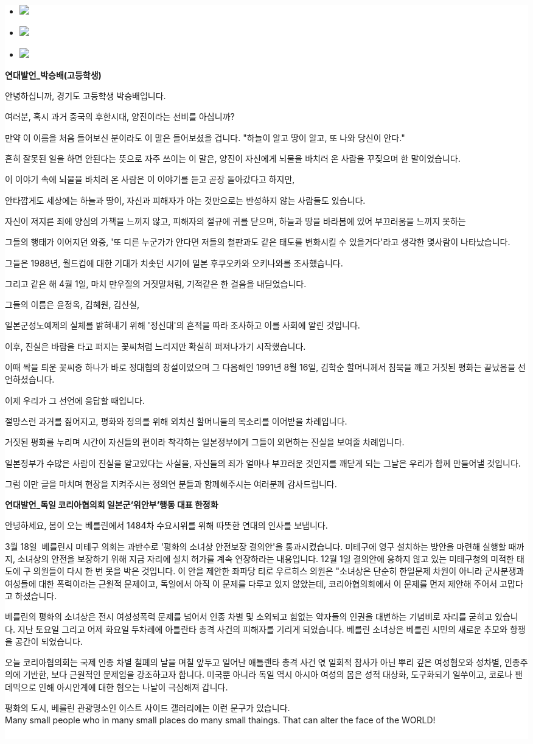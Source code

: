 - ![](https://womenandwar.net/kr/wp-content/uploads/2021/03/크기변환IMGP2095.jpg)
    
- ![](https://womenandwar.net/kr/wp-content/uploads/2021/03/크기변환IMGP2115.jpg)
    
- ![](https://womenandwar.net/kr/wp-content/uploads/2021/03/크기변환IMGP2129-1.jpg)
    

**연대발언\_박승배(고등학생)**

안녕하십니까, 경기도 고등학생 박승배입니다.

여러분, 혹시 과거 중국의 후한시대, 양진이라는 선비를 아십니까?

만약 이 이름을 처음 들어보신 분이라도 이 말은 들어보셨을 겁니다. "하늘이 알고 땅이 알고, 또 나와 당신이 안다."

흔히 잘못된 일을 하면 안된다는 뜻으로 자주 쓰이는 이 말은, 양진이 자신에게 뇌물을 바치러 온 사람을 꾸짖으며 한 말이었습니다.

이 이야기 속에 뇌물을 바치러 온 사람은 이 이야기를 듣고 곧장 돌아갔다고 하지만,

안타깝게도 세상에는 하늘과 땅이, 자신과 피해자가 아는 것만으로는 반성하지 않는 사람들도 있습니다.

자신이 저지른 죄에 양심의 가책을 느끼지 않고, 피해자의 절규에 귀를 닫으며, 하늘과 땅을 바라봄에 있어 부끄러움을 느끼지 못하는

그들의 행태가 이어지던 와중, '또 디른 누군가가 안다면 저들의 철판과도 같은 태도를 변화시킬 수 있을거다'라고 생각한 몇사람이 나타났습니다.

그들은 1988년, 월드컵에 대한 기대가 치솟던 시기에 일본 후쿠오카와 오키나와를 조사했습니다.

그리고 같은 해 4월 1일, 마치 만우절의 거짓말처럼, 기적같은 한 걸음을 내딛었습니다.

그들의 이름은 윤정옥, 김혜원, 김신실,

일본군성노예제의 실체를 밝혀내기 위해 '정신대'의 흔적을 따라 조사하고 이를 사회에 알린 것입니다.

이후, 진실은 바람을 타고 퍼지는 꽃씨처럼 느리지만 확실히 퍼져나가기 시작했습니다.

이때 싹을 틔운 꽃씨중 하나가 바로 정대협의 창설이었으며 그 다음해인 1991년 8월 16일, 김학순 할머니께서 침묵을 깨고 거짓된 평화는 끝났음을 선언하셨습니다.

이제 우리가 그 선언에 응답할 때입니다.

절망스런 과거를 짊어지고, 평화와 정의를 위해 외치신 할머니들의 목소리를 이어받을 차례입니다.

거짓된 평화를 누리며 시간이 자신들의 편이라 착각하는 일본정부에게 그들이 외면하는 진실을 보여줄 차례입니다.

일본정부가 수많은 사람이 진실을 알고있다는 사실을, 자신들의 죄가 얼마나 부끄러운 것인지를 깨닫게 되는 그날은 우리가 함께 만들어낼 것입니다.

그럼 이만 글을 마치며 현장을 지켜주시는 정의연 분들과 함께해주시는 여러분께 감사드립니다.

**연대발언\_독일 코리아협의회 일본군‘위안부‘행동 대표 한정화**

안녕하세요, 봄이 오는 베를린에서 1484차 수요시위를 위해 따뜻한 연대의 인사를 보냅니다.  
  
3월 18일  베를린시 미테구 의회는 과반수로 '평화의 소녀상 안전보장 결의안'을 통과시켰습니다. 미테구에 영구 설치하는 방안을 마련해 실행할 때까지, 소녀상의 안전을 보장하기 위해 지금 자리에 설치 허가를 계속 연장하라는 내용입니다. 12월 1일 결의안에 응하지 않고 있는 미테구청의 미적한 태도에 구 의원들이 다시 한 번 못을 박은 것입니다. 이 안을 제안한 좌파당 티로 우르히스 의원은 "소녀상은 단순히 한일문제 차원이 아니라 군사분쟁과 여성들에 대한 폭력이라는 근원적 문제이고, 독일에서 아직 이 문제를 다루고 있지 않았는데, 코리아협의회에서 이 문제를 먼저 제안해 주어서 고맙다고 하셨습니다.  
  
베를린의 평화의 소녀상은 전시 여성성폭력 문제를 넘어서 인종 차별 및 소외되고 힘없는 약자들의 인권을 대변하는 기념비로 자리를 굳히고 있습니다. 지난 토요일 그리고 어제 화요일 두차례에 아틀란타 총격 사건의 피해자를 기리게 되었습니다. 베를린 소녀상은 베를린 시민의 새로운 추모와 항쟁을 공간이 되었습니다.

오늘 코리아협의회는 국제 인종 차별 철폐의 날을 며칠 앞두고 일어난 애틀랜타 총격 사건 엯 일회적 참사가 아닌 뿌리 깊은 여성혐오와 성차별, 인종주의에 기반한, 보다 근원적인 문제임을 강조하고자 합니다. 미국뿐 아니라 독일 역시 아시아 여성의 몸은 성적 대상화, 도구화되기 일쑤이고, 코로나 팬데믹으로 인해 아시안계에 대한 혐오는 나날이 극심해져 갑니다.  
  
평화의 도시, 베를린 관광명소인 이스트 사이드 갤러리에는 이런 문구가 있습니다.  
Many small people who in many small places do many small thaings. That can alter the face of the WORLD!  
   